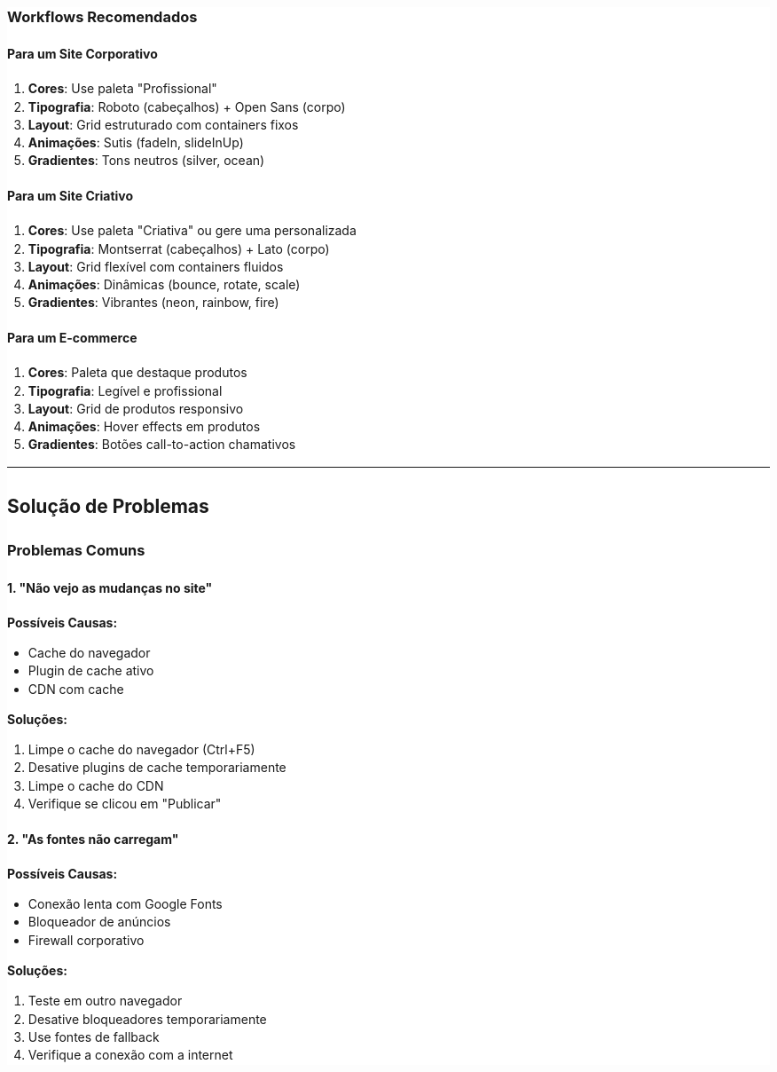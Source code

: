 ### Workflows Recomendados

#### Para um Site Corporativo
1. **Cores**: Use paleta "Profissional"
2. **Tipografia**: Roboto (cabeçalhos) + Open Sans (corpo)
3. **Layout**: Grid estruturado com containers fixos
4. **Animações**: Sutis (fadeIn, slideInUp)
5. **Gradientes**: Tons neutros (silver, ocean)

#### Para um Site Criativo
1. **Cores**: Use paleta "Criativa" ou gere uma personalizada
2. **Tipografia**: Montserrat (cabeçalhos) + Lato (corpo)
3. **Layout**: Grid flexível com containers fluidos
4. **Animações**: Dinâmicas (bounce, rotate, scale)
5. **Gradientes**: Vibrantes (neon, rainbow, fire)

#### Para um E-commerce
1. **Cores**: Paleta que destaque produtos
2. **Tipografia**: Legível e profissional
3. **Layout**: Grid de produtos responsivo
4. **Animações**: Hover effects em produtos
5. **Gradientes**: Botões call-to-action chamativos

---

## Solução de Problemas

### Problemas Comuns

#### 1. "Não vejo as mudanças no site"

**Possíveis Causas:**
- Cache do navegador
- Plugin de cache ativo
- CDN com cache

**Soluções:**
1. Limpe o cache do navegador (Ctrl+F5)
2. Desative plugins de cache temporariamente
3. Limpe o cache do CDN
4. Verifique se clicou em "Publicar"

#### 2. "As fontes não carregam"

**Possíveis Causas:**
- Conexão lenta com Google Fonts
- Bloqueador de anúncios
- Firewall corporativo

**Soluções:**
1. Teste em outro navegador
2. Desative bloqueadores temporariamente
3. Use fontes de fallback
4. Verifique a conexão com a internet

